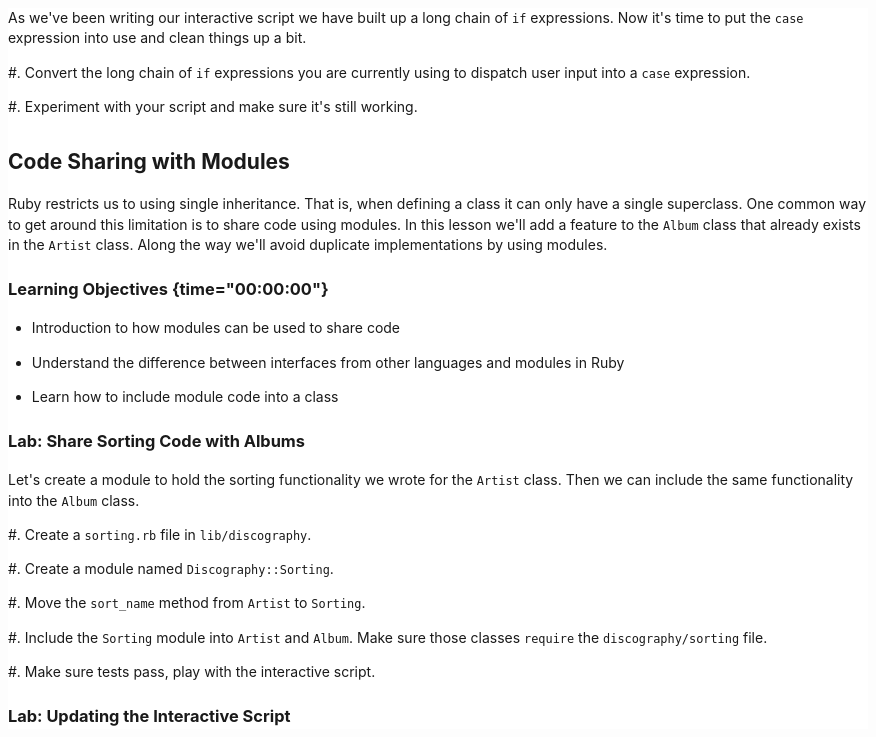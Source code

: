 As we've been writing our interactive script we have built up a long
chain of `if` expressions.  Now it's time to put the `case` expression
into use and clean things up a bit.

</div>

  #. Convert the long chain of `if` expressions you are currently
     using to dispatch user input into a `case` expression.

  #. Experiment with your script and make sure it's still working.

Code Sharing with Modules
-------------------------

<div class="notes">

Ruby restricts us to using single inheritance.  That is, when defining
a class it can only have a single superclass.  One common way to get
around this limitation is to share code using modules.  In this lesson
we'll add a feature to the `Album` class that already exists in the
`Artist` class.  Along the way we'll avoid duplicate implementations
by using modules.

### Learning Objectives {time="00:00:00"}

  * Introduction to how modules can be used to share code

  * Understand the difference between interfaces from other languages
    and modules in Ruby

  * Learn how to include module code into a class

</div>

### Lab: Share Sorting Code with Albums

<div class="notes">

Let's create a module to hold the sorting functionality we wrote for
the `Artist` class.  Then we can include the same functionality into
the `Album` class.

</div>

  #. Create a `sorting.rb` file in `lib/discography`.

  #. Create a module named `Discography::Sorting`.

  #. Move the `sort_name` method from `Artist` to `Sorting`.

  #. Include the `Sorting` module into `Artist` and `Album`.  Make
     sure those classes `require` the `discography/sorting` file.

  #. Make sure tests pass, play with the interactive script.

### Lab: Updating the Interactive Script

<div class="notes">
